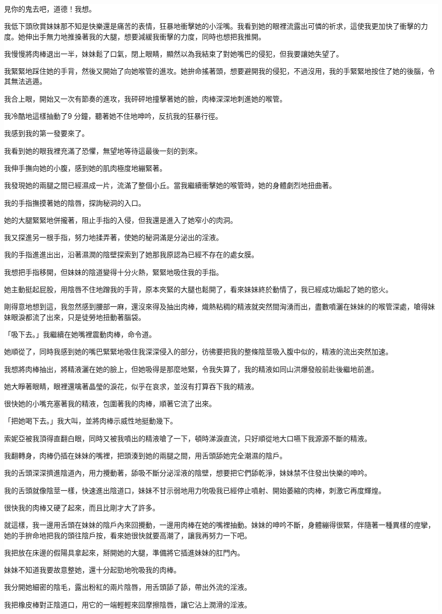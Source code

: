 見你的鬼去吧，道德！我想。

我低下頭欣賞妹妹那不知是快樂還是痛苦的表情，狂暴地衝擊她的小淫嘴。我看到她的眼裡流露出可憐的祈求，這使我更加快了衝擊的力度。她伸出手無力地推搡著我的大腿，想要減緩我衝擊的力度，同時也想把我推開。

我慢慢將肉棒退出一半，妹妹鬆了口氣，閉上眼睛，顯然以為我結束了對她嘴巴的侵犯，但我要讓她失望了。

我緊緊地踩住她的手背，然後又開始了向她喉管的進攻。她拚命搖著頭，想要避開我的侵犯，不過沒用，我的手緊緊地按住了她的後腦，令其無法逃遁。

我合上眼，開始又一次有節奏的進攻，我砰砰地撞擊著她的臉，肉棒深深地刺進她的喉管。

我冷酷地這樣抽動了9 分鐘，聽著她不住地呻吟，反抗我的狂暴行徑。

我感到我的第一發要來了。

我看到她的眼我裡充滿了恐懼，無望地等待這最後一刻的到來。

我伸手撫向她的小腹，感到她的肌肉極度地繃緊著。

我發現她的兩腿之間已經濕成一片，流滿了整個小丘。當我繼續衝擊她的喉管時，她的身體劇烈地扭曲著。

我的手指撫摸著她的陰唇，探詢秘洞的入口。

她的大腿緊緊地併攏著，阻止手指的入侵，但我還是進入了她窄小的肉洞。

我又探進另一根手指，努力地揉弄著，使她的秘洞滿是分泌出的淫液。

我的手指進進出出，沿著濕潤的陰壁探索到了她那我原認為已經不存在的處女膜。

我想把手指移開，但妹妹的陰道變得十分火熱，緊緊地吸住我的手指。

她主動挺起屁股，用陰唇不住地蹭我的手背，原本夾緊的大腿也鬆開了，看來妹妹終於動情了，我已經成功煽起了她的慾火。

剛得意地想到這，我忽然感到腰部一麻，還沒來得及抽出肉棒，熾熱粘稠的精液就突然間洶湧而出，盡數噴灑在妹妹的的喉管深處，嗆得妹妹眼淚都流了出來，只是徒勞地扭動著腦袋。

「吸下去。」我繼續在她嘴裡震動肉棒，命令道。

她順從了，同時我感到她的嘴巴緊緊地吸住我深深侵入的部分，彷彿要把我的整條陰莖吸入腹中似的，精液的流出突然加速。

我想將肉棒抽出，將精液灑在她的臉上，但她吸得是那麼地緊，令我失算了，我的精液如同山洪爆發般前赴後繼地前進。

她大睜著眼睛，眼裡還噙著晶瑩的淚花，似乎在哀求，並沒有打算吞下我的精液。

很快她的小嘴充塞著我的精液，包圍著我的肉棒，順著它流了出來。

「把她喝下去。」我大叫，並將肉棒示威性地挺動幾下。

索妮亞被我頂得直翻白眼，同時又被我噴出的精液嗆了一下，頓時涕淚直流，只好順從地大口嚥下我源源不斷的精液。

我翻轉身，肉棒仍插在妹妹的嘴裡，把頭湊到她的兩腿之間，用舌頭舔她完全潮濕的陰戶。

我的舌頭深深擠進陰道內，用力攪動著，舔吸不斷分泌淫液的陰壁，想要把它們舔乾淨，妹妹禁不住發出快樂的呻吟。

我的舌頭就像陰莖一樣，快速進出陰道口，妹妹不甘示弱地用力吮吸我已經停止噴射、開始萎縮的肉棒，刺激它再度輝煌。

很快我的肉棒又硬了起來，而且比剛才大了許多。

就這樣，我一邊用舌頭在妹妹的陰戶內來回攪動，一邊用肉棒在她的嘴裡抽動。妹妹的呻吟不斷，身體繃得很緊，伴隨著一種異樣的痙攣，她的手拚命地把我的頭往陰戶按，看來她很快就要高潮了，讓我再努力一下吧。

我把放在床邊的假陽具拿起來，掰開她的大腿，準備將它插進妹妹的肛門內。

妹妹不知道我要故意整她，還十分起勁地吮吸我的肉棒。

我分開她細密的陰毛，露出粉紅的兩片陰唇，用舌頭舔了舔，帶出外流的淫液。

我把橡皮棒對正陰道口，用它的一端輕輕來回摩擦陰唇，讓它沾上潤滑的淫液。
